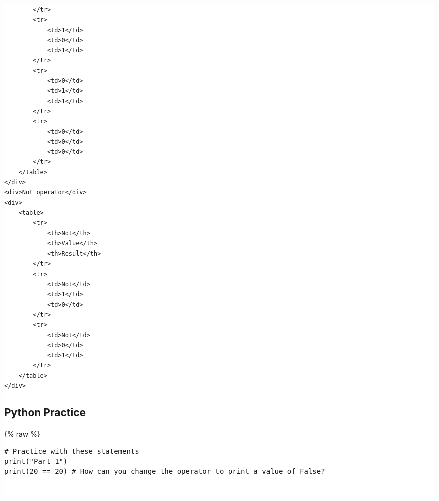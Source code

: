             </tr>
            <tr>
                <td>1</td>
                <td>0</td>
                <td>1</td>
            </tr>
            <tr>
                <td>0</td>
                <td>1</td>
                <td>1</td>
            </tr>
            <tr>
                <td>0</td>
                <td>0</td>
                <td>0</td>
            </tr>
        </table>
    </div>
    <div>Not operator</div>
    <div>
        <table>
            <tr>
                <th>Not</th>
                <th>Value</th>
                <th>Result</th>
            </tr>
            <tr>
                <td>Not</td>
                <td>1</td>
                <td>0</td>
            </tr>
            <tr>
                <td>Not</td>
                <td>0</td>
                <td>1</td>
            </tr>
        </table>
    </div>
</html>
</div>
</div>
</div>
<div class="cell border-box-sizing text_cell rendered"><div class="inner_cell">
<div class="text_cell_render border-box-sizing rendered_html">
<h2 id="Python-Practice">Python Practice<a class="anchor-link" href="#Python-Practice"> </a></h2>
</div>
</div>
</div>
    {% raw %}
    
<div class="cell border-box-sizing code_cell rendered">
<div class="input">

<div class="inner_cell">
    <div class="input_area">
<div class=" highlight hl-ipython3"><pre><span></span><span class="c1"># Practice with these statements</span>
<span class="nb">print</span><span class="p">(</span><span class="s2">&quot;Part 1&quot;</span><span class="p">)</span>
<span class="nb">print</span><span class="p">(</span><span class="mi">20</span> <span class="o">==</span> <span class="mi">20</span><span class="p">)</span> <span class="c1"># How can you change the operator to print a value of False?</span>